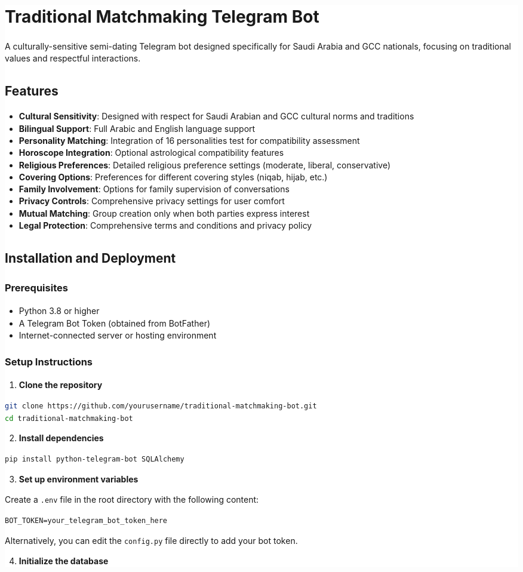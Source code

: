 # Traditional Matchmaking Telegram Bot

A culturally-sensitive semi-dating Telegram bot designed specifically for Saudi Arabia and GCC nationals, focusing on traditional values and respectful interactions.

## Features

- **Cultural Sensitivity**: Designed with respect for Saudi Arabian and GCC cultural norms and traditions
- **Bilingual Support**: Full Arabic and English language support
- **Personality Matching**: Integration of 16 personalities test for compatibility assessment
- **Horoscope Integration**: Optional astrological compatibility features
- **Religious Preferences**: Detailed religious preference settings (moderate, liberal, conservative)
- **Covering Options**: Preferences for different covering styles (niqab, hijab, etc.)
- **Family Involvement**: Options for family supervision of conversations
- **Privacy Controls**: Comprehensive privacy settings for user comfort
- **Mutual Matching**: Group creation only when both parties express interest
- **Legal Protection**: Comprehensive terms and conditions and privacy policy

## Installation and Deployment

### Prerequisites

- Python 3.8 or higher
- A Telegram Bot Token (obtained from BotFather)
- Internet-connected server or hosting environment

### Setup Instructions

1. **Clone the repository**

```bash
git clone https://github.com/yourusername/traditional-matchmaking-bot.git
cd traditional-matchmaking-bot
```

2. **Install dependencies**

```bash
pip install python-telegram-bot SQLAlchemy
```

3. **Set up environment variables**

Create a `.env` file in the root directory with the following content:

```
BOT_TOKEN=your_telegram_bot_token_here
```

Alternatively, you can edit the `config.py` file directly to add your bot token.

4. **Initialize the database**
